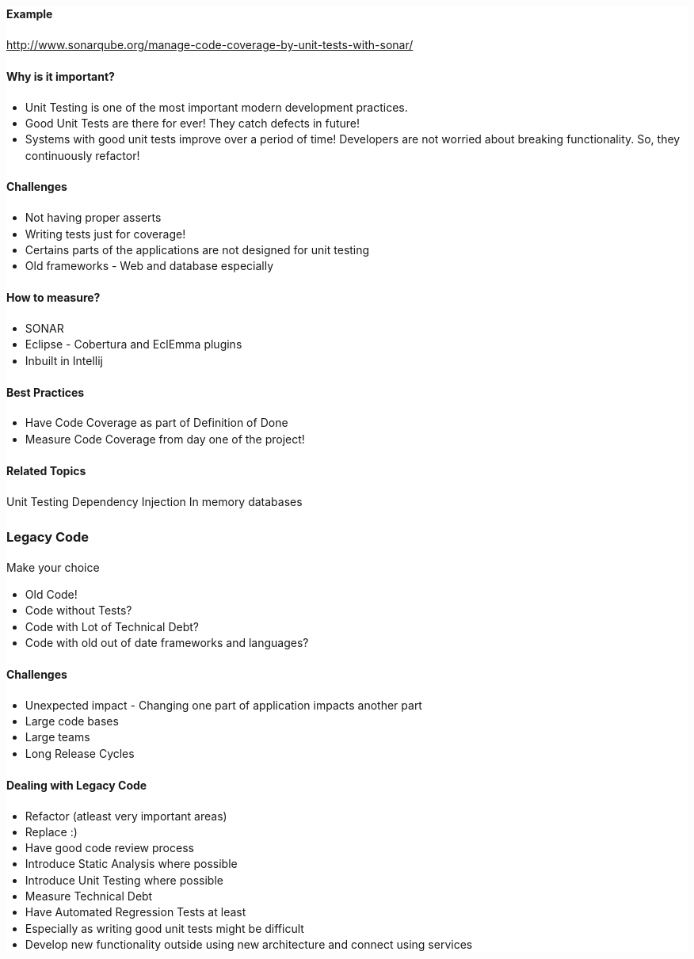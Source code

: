 #### Example
http://www.sonarqube.org/manage-code-coverage-by-unit-tests-with-sonar/

#### Why is it important?
- Unit Testing is one of the most important modern development practices.
- Good Unit Tests are there for ever! They catch defects in future!
- Systems with good unit tests improve over a period of time! Developers are not worried about breaking functionality. So, they continuously refactor!

#### Challenges
 - Not having proper asserts
 - Writing tests just for coverage!
 - Certains parts of the applications are not designed for unit testing
  - Old frameworks - Web and database especially

#### How to measure?
- SONAR
- Eclipse - Cobertura and EclEmma plugins
- Inbuilt in Intellij

#### Best Practices
- Have Code Coverage as part of Definition of Done
- Measure Code Coverage from day one of the project!

#### Related Topics
Unit Testing
Dependency Injection
In memory databases

### Legacy Code
Make your choice
- Old Code!
- Code without Tests?
- Code with Lot of Technical Debt?
- Code with old out of date frameworks and languages?

#### Challenges
- Unexpected impact - Changing one part of application impacts another part
- Large code bases
- Large teams
- Long Release Cycles

#### Dealing with Legacy Code
- Refactor (atleast very important areas)
- Replace :)
- Have good code review process
- Introduce Static Analysis where possible
- Introduce Unit Testing where possible
- Measure Technical Debt
- Have Automated Regression Tests at least
 - Especially as writing good unit tests might be difficult
- Develop new functionality outside using new architecture and connect using services
